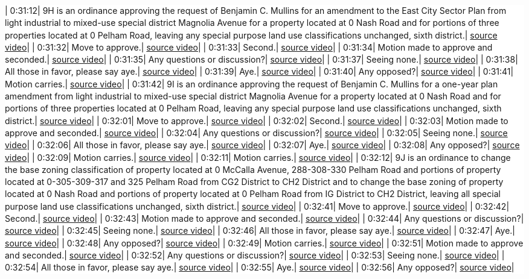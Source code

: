 | 0:31:12| 9H is an ordinance approving the request of Benjamin C. Mullins for an amendment to the East City Sector Plan from light industrial to mixed-use special district Magnolia Avenue for a property located at 0 Nash Road and for portions of three properties located at 0 Pelham Road, leaving any special purpose land use classifications unchanged, sixth district.| [source video](https://archive.org/details/city-council-r-265-230530?start=1872.0)|
| 0:31:32| Move to approve.| [source video](https://archive.org/details/city-council-r-265-230530?start=1892.0)|
| 0:31:33| Second.| [source video](https://archive.org/details/city-council-r-265-230530?start=1893.0)|
| 0:31:34| Motion made to approve and seconded.| [source video](https://archive.org/details/city-council-r-265-230530?start=1894.0)|
| 0:31:35| Any questions or discussion?| [source video](https://archive.org/details/city-council-r-265-230530?start=1895.0)|
| 0:31:37| Seeing none.| [source video](https://archive.org/details/city-council-r-265-230530?start=1897.0)|
| 0:31:38| All those in favor, please say aye.| [source video](https://archive.org/details/city-council-r-265-230530?start=1898.0)|
| 0:31:39| Aye.| [source video](https://archive.org/details/city-council-r-265-230530?start=1899.0)|
| 0:31:40| Any opposed?| [source video](https://archive.org/details/city-council-r-265-230530?start=1900.0)|
| 0:31:41| Motion carries.| [source video](https://archive.org/details/city-council-r-265-230530?start=1901.0)|
| 0:31:42| 9I is an ordinance approving the request of Benjamin C. Mullins for a one-year plan amendment from light industrial to mixed-use special district Magnolia Avenue for a property located at 0 Nash Road and for portions of three properties located at 0 Pelham Road, leaving any special purpose land use classifications unchanged, sixth district.| [source video](https://archive.org/details/city-council-r-265-230530?start=1902.0)|
| 0:32:01| Move to approve.| [source video](https://archive.org/details/city-council-r-265-230530?start=1921.0)|
| 0:32:02| Second.| [source video](https://archive.org/details/city-council-r-265-230530?start=1922.0)|
| 0:32:03| Motion made to approve and seconded.| [source video](https://archive.org/details/city-council-r-265-230530?start=1923.0)|
| 0:32:04| Any questions or discussion?| [source video](https://archive.org/details/city-council-r-265-230530?start=1924.0)|
| 0:32:05| Seeing none.| [source video](https://archive.org/details/city-council-r-265-230530?start=1925.0)|
| 0:32:06| All those in favor, please say aye.| [source video](https://archive.org/details/city-council-r-265-230530?start=1926.0)|
| 0:32:07| Aye.| [source video](https://archive.org/details/city-council-r-265-230530?start=1927.0)|
| 0:32:08| Any opposed?| [source video](https://archive.org/details/city-council-r-265-230530?start=1928.0)|
| 0:32:09| Motion carries.| [source video](https://archive.org/details/city-council-r-265-230530?start=1929.0)|
| 0:32:11| Motion carries.| [source video](https://archive.org/details/city-council-r-265-230530?start=1931.0)|
| 0:32:12| 9J is an ordinance to change the base zoning classification of property located at 0 McCalla Avenue, 288-308-330 Pelham Road and portions of property located at 0-305-309-317 and 325 Pelham Road from CG2 District to CH2 District and to change the base zoning of property located at 0 Nash Road and portions of property located at 0 Pelham Road from IG District to CH2 District, leaving all special purpose land use classifications unchanged, sixth district.| [source video](https://archive.org/details/city-council-r-265-230530?start=1932.0)|
| 0:32:41| Move to approve.| [source video](https://archive.org/details/city-council-r-265-230530?start=1961.0)|
| 0:32:42| Second.| [source video](https://archive.org/details/city-council-r-265-230530?start=1962.0)|
| 0:32:43| Motion made to approve and seconded.| [source video](https://archive.org/details/city-council-r-265-230530?start=1963.0)|
| 0:32:44| Any questions or discussion?| [source video](https://archive.org/details/city-council-r-265-230530?start=1964.0)|
| 0:32:45| Seeing none.| [source video](https://archive.org/details/city-council-r-265-230530?start=1965.0)|
| 0:32:46| All those in favor, please say aye.| [source video](https://archive.org/details/city-council-r-265-230530?start=1966.0)|
| 0:32:47| Aye.| [source video](https://archive.org/details/city-council-r-265-230530?start=1967.0)|
| 0:32:48| Any opposed?| [source video](https://archive.org/details/city-council-r-265-230530?start=1968.0)|
| 0:32:49| Motion carries.| [source video](https://archive.org/details/city-council-r-265-230530?start=1969.0)|
| 0:32:51| Motion made to approve and seconded.| [source video](https://archive.org/details/city-council-r-265-230530?start=1971.0)|
| 0:32:52| Any questions or discussion?| [source video](https://archive.org/details/city-council-r-265-230530?start=1972.0)|
| 0:32:53| Seeing none.| [source video](https://archive.org/details/city-council-r-265-230530?start=1973.0)|
| 0:32:54| All those in favor, please say aye.| [source video](https://archive.org/details/city-council-r-265-230530?start=1974.0)|
| 0:32:55| Aye.| [source video](https://archive.org/details/city-council-r-265-230530?start=1975.0)|
| 0:32:56| Any opposed?| [source video](https://archive.org/details/city-council-r-265-230530?start=1976.0)|